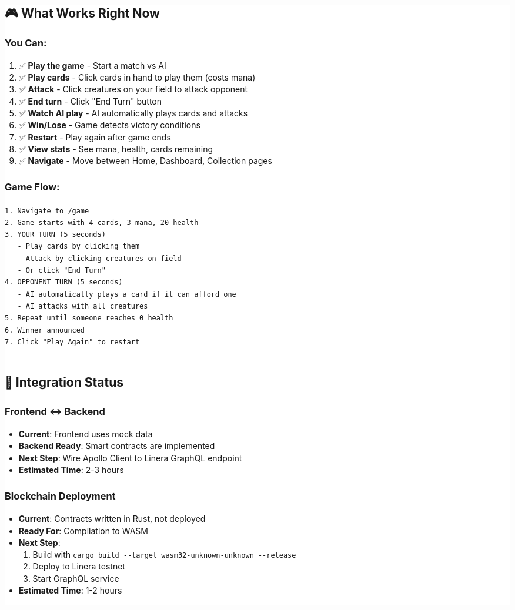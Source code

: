 ## 🎮 What Works Right Now

### You Can:
1. ✅ **Play the game** - Start a match vs AI
2. ✅ **Play cards** - Click cards in hand to play them (costs mana)
3. ✅ **Attack** - Click creatures on your field to attack opponent
4. ✅ **End turn** - Click "End Turn" button
5. ✅ **Watch AI play** - AI automatically plays cards and attacks
6. ✅ **Win/Lose** - Game detects victory conditions
7. ✅ **Restart** - Play again after game ends
8. ✅ **View stats** - See mana, health, cards remaining
9. ✅ **Navigate** - Move between Home, Dashboard, Collection pages

### Game Flow:
```
1. Navigate to /game
2. Game starts with 4 cards, 3 mana, 20 health
3. YOUR TURN (5 seconds)
   - Play cards by clicking them
   - Attack by clicking creatures on field
   - Or click "End Turn"
4. OPPONENT TURN (5 seconds)
   - AI automatically plays a card if it can afford one
   - AI attacks with all creatures
5. Repeat until someone reaches 0 health
6. Winner announced
7. Click "Play Again" to restart
```

---

## 🔄 Integration Status

### Frontend ↔ Backend
- **Current**: Frontend uses mock data
- **Backend Ready**: Smart contracts are implemented
- **Next Step**: Wire Apollo Client to Linera GraphQL endpoint
- **Estimated Time**: 2-3 hours

### Blockchain Deployment
- **Current**: Contracts written in Rust, not deployed
- **Ready For**: Compilation to WASM
- **Next Step**: 
  1. Build with `cargo build --target wasm32-unknown-unknown --release`
  2. Deploy to Linera testnet
  3. Start GraphQL service
- **Estimated Time**: 1-2 hours

---
